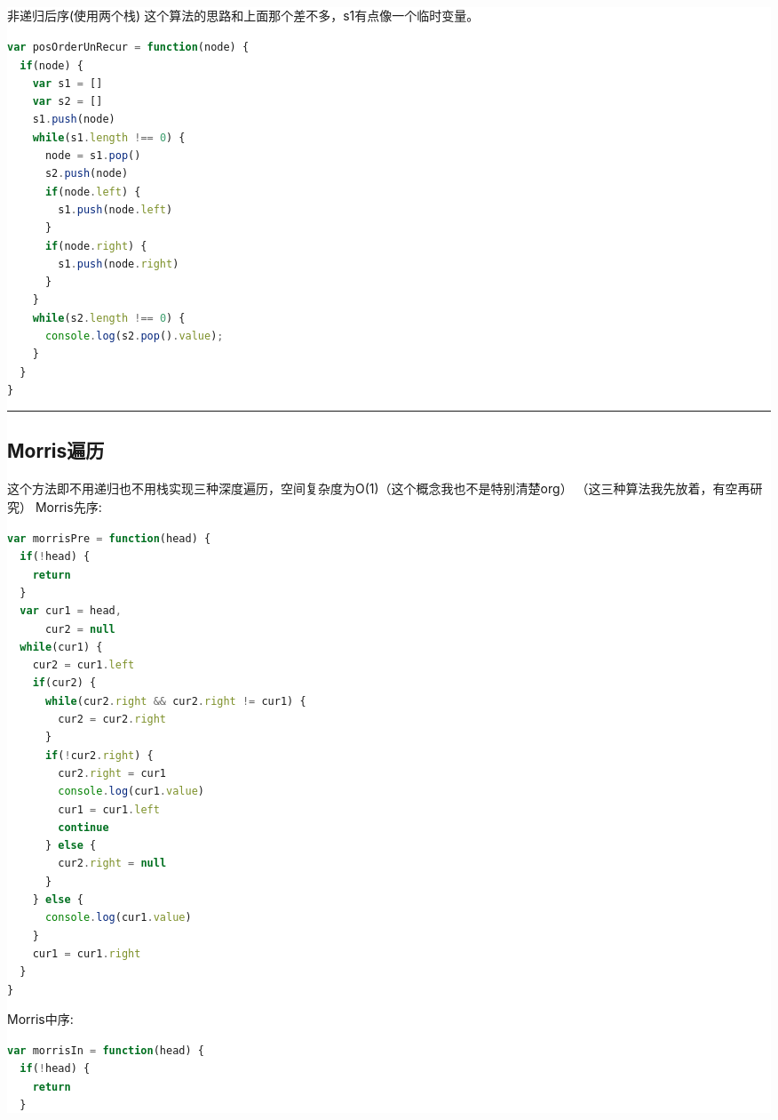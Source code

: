 非递归后序(使用两个栈)
这个算法的思路和上面那个差不多，s1有点像一个临时变量。
```javascript
var posOrderUnRecur = function(node) {
  if(node) {
    var s1 = []
    var s2 = []
    s1.push(node)
    while(s1.length !== 0) {
      node = s1.pop()
      s2.push(node)
      if(node.left) {
        s1.push(node.left)
      }
      if(node.right) {
        s1.push(node.right)
      }
    }
    while(s2.length !== 0) {
      console.log(s2.pop().value);
    }
  }
}
```
-----------------------
## Morris遍历
这个方法即不用递归也不用栈实现三种深度遍历，空间复杂度为O(1)（这个概念我也不是特别清楚org）
（这三种算法我先放着，有空再研究）
Morris先序:
```javascript
var morrisPre = function(head) {
  if(!head) {
    return
  }
  var cur1 = head,
      cur2 = null
  while(cur1) {
    cur2 = cur1.left
    if(cur2) {
      while(cur2.right && cur2.right != cur1) {
        cur2 = cur2.right
      }
      if(!cur2.right) {
        cur2.right = cur1
        console.log(cur1.value)
        cur1 = cur1.left
        continue
      } else {
        cur2.right = null
      }
    } else {
      console.log(cur1.value)
    }
    cur1 = cur1.right
  }
}
```
Morris中序:
```javascript
var morrisIn = function(head) {
  if(!head) {
    return
  }
```
